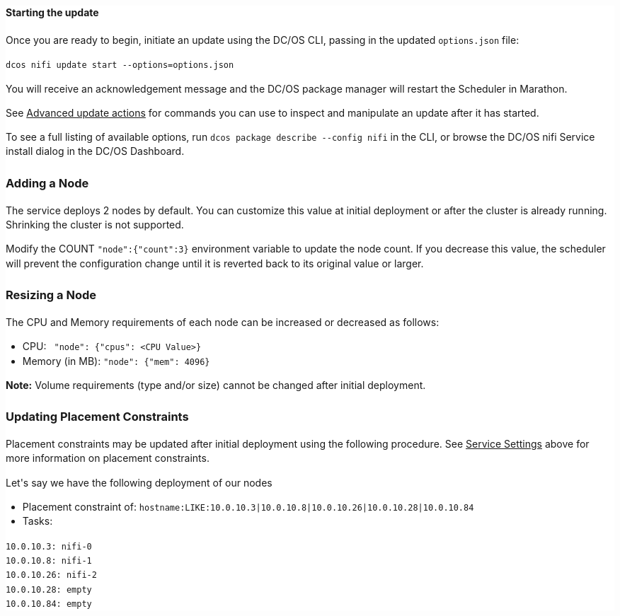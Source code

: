 #### Starting the update

Once you are ready to begin, initiate an update using the DC/OS CLI, passing in the updated `options.json` file:

```shell
dcos nifi update start --options=options.json
```
	

You will receive an acknowledgement message and the DC/OS package manager will restart the Scheduler in Marathon.

See [Advanced update actions](#advanced-update-actions) for commands you can use to inspect and manipulate an update after it has started.

To see a full listing of available options, run `dcos package describe --config nifi` in the CLI, or browse the DC/OS nifi Service install dialog in the DC/OS Dashboard.

<a name="adding-a-node"></a>
### Adding a Node

The service deploys 2 nodes by default. You can customize this value at initial deployment or after the cluster is already running. Shrinking the cluster is not supported.

Modify the COUNT `"node":{"count":3}` environment variable to update the node count. If you decrease this value, the scheduler will prevent the configuration change until it is reverted back to its original value or larger.

<a name="resizing-a-node"></a>
### Resizing a Node

The CPU and Memory requirements of each node can be increased or decreased as follows:
- CPU: ` "node": {"cpus": <CPU Value>}`
- Memory (in MB): `"node": {"mem": 4096}` 

**Note:** Volume requirements (type and/or size) cannot be changed after initial deployment.

<a name="updating-placement-constraints"></a>
### Updating Placement Constraints

Placement constraints may be updated after initial deployment using the following procedure. See [Service Settings](#service-settings) above for more information on placement constraints.

Let's say we have the following deployment of our nodes

- Placement constraint of: `hostname:LIKE:10.0.10.3|10.0.10.8|10.0.10.26|10.0.10.28|10.0.10.84`
- Tasks:

```shell
10.0.10.3: nifi-0
10.0.10.8: nifi-1
10.0.10.26: nifi-2
10.0.10.28: empty
10.0.10.84: empty
```
